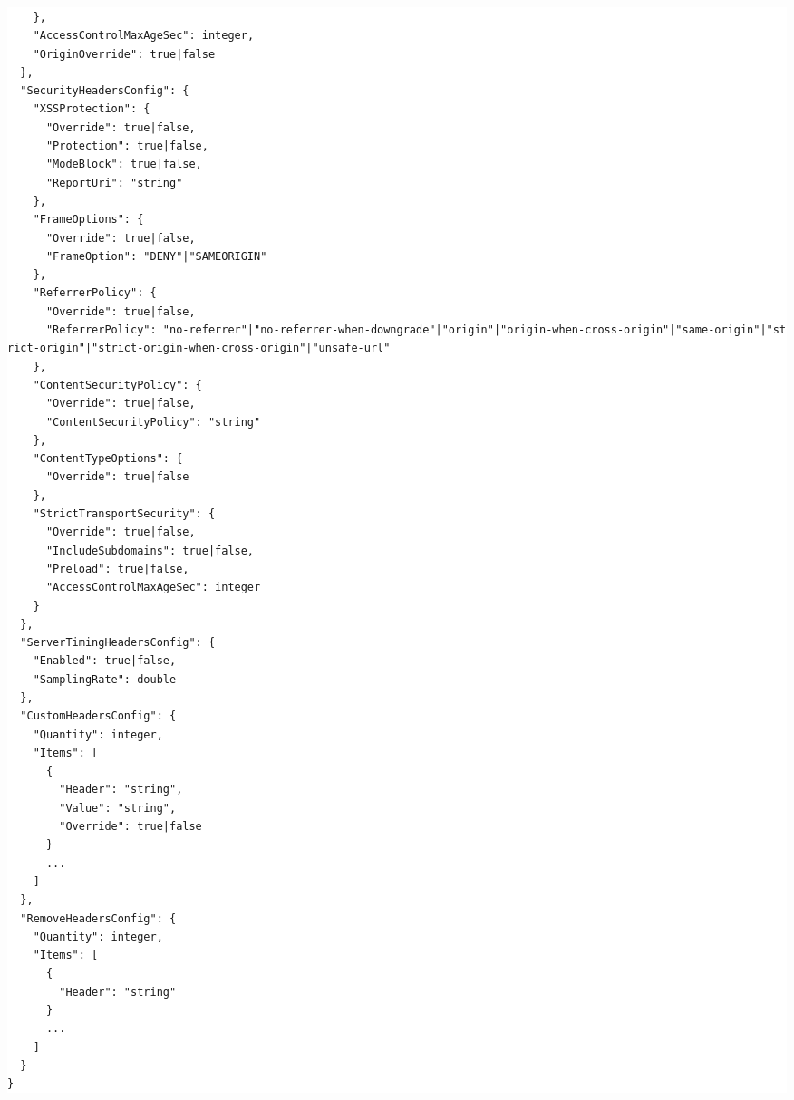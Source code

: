 ```
    },
    "AccessControlMaxAgeSec": integer,
    "OriginOverride": true|false
  },
  "SecurityHeadersConfig": {
    "XSSProtection": {
      "Override": true|false,
      "Protection": true|false,
      "ModeBlock": true|false,
      "ReportUri": "string"
    },
    "FrameOptions": {
      "Override": true|false,
      "FrameOption": "DENY"|"SAMEORIGIN"
    },
    "ReferrerPolicy": {
      "Override": true|false,
      "ReferrerPolicy": "no-referrer"|"no-referrer-when-downgrade"|"origin"|"origin-when-cross-origin"|"same-origin"|"strict-origin"|"strict-origin-when-cross-origin"|"unsafe-url"
    },
    "ContentSecurityPolicy": {
      "Override": true|false,
      "ContentSecurityPolicy": "string"
    },
    "ContentTypeOptions": {
      "Override": true|false
    },
    "StrictTransportSecurity": {
      "Override": true|false,
      "IncludeSubdomains": true|false,
      "Preload": true|false,
      "AccessControlMaxAgeSec": integer
    }
  },
  "ServerTimingHeadersConfig": {
    "Enabled": true|false,
    "SamplingRate": double
  },
  "CustomHeadersConfig": {
    "Quantity": integer,
    "Items": [
      {
        "Header": "string",
        "Value": "string",
        "Override": true|false
      }
      ...
    ]
  },
  "RemoveHeadersConfig": {
    "Quantity": integer,
    "Items": [
      {
        "Header": "string"
      }
      ...
    ]
  }
}
```
